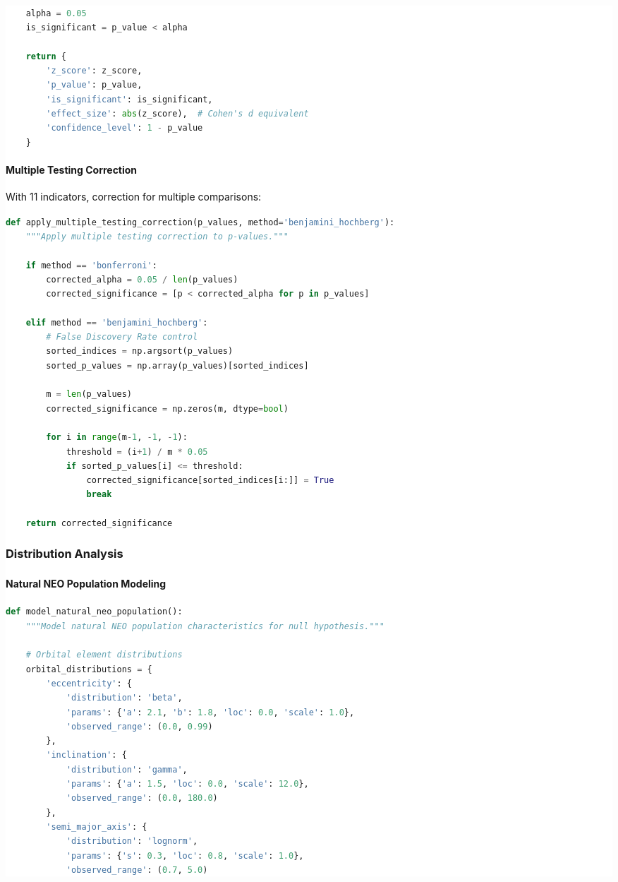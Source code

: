 ```python
    alpha = 0.05
    is_significant = p_value < alpha
    
    return {
        'z_score': z_score,
        'p_value': p_value,
        'is_significant': is_significant,
        'effect_size': abs(z_score),  # Cohen's d equivalent
        'confidence_level': 1 - p_value
    }
```

#### Multiple Testing Correction

With 11 indicators, correction for multiple comparisons:

```python
def apply_multiple_testing_correction(p_values, method='benjamini_hochberg'):
    """Apply multiple testing correction to p-values."""
    
    if method == 'bonferroni':
        corrected_alpha = 0.05 / len(p_values)
        corrected_significance = [p < corrected_alpha for p in p_values]
        
    elif method == 'benjamini_hochberg':
        # False Discovery Rate control
        sorted_indices = np.argsort(p_values)
        sorted_p_values = np.array(p_values)[sorted_indices]
        
        m = len(p_values)
        corrected_significance = np.zeros(m, dtype=bool)
        
        for i in range(m-1, -1, -1):
            threshold = (i+1) / m * 0.05
            if sorted_p_values[i] <= threshold:
                corrected_significance[sorted_indices[i:]] = True
                break
    
    return corrected_significance
```

### Distribution Analysis

#### Natural NEO Population Modeling

```python
def model_natural_neo_population():
    """Model natural NEO population characteristics for null hypothesis."""
    
    # Orbital element distributions
    orbital_distributions = {
        'eccentricity': {
            'distribution': 'beta',
            'params': {'a': 2.1, 'b': 1.8, 'loc': 0.0, 'scale': 1.0},
            'observed_range': (0.0, 0.99)
        },
        'inclination': {
            'distribution': 'gamma',  
            'params': {'a': 1.5, 'loc': 0.0, 'scale': 12.0},
            'observed_range': (0.0, 180.0)
        },
        'semi_major_axis': {
            'distribution': 'lognorm',
            'params': {'s': 0.3, 'loc': 0.8, 'scale': 1.0},
            'observed_range': (0.7, 5.0)
```